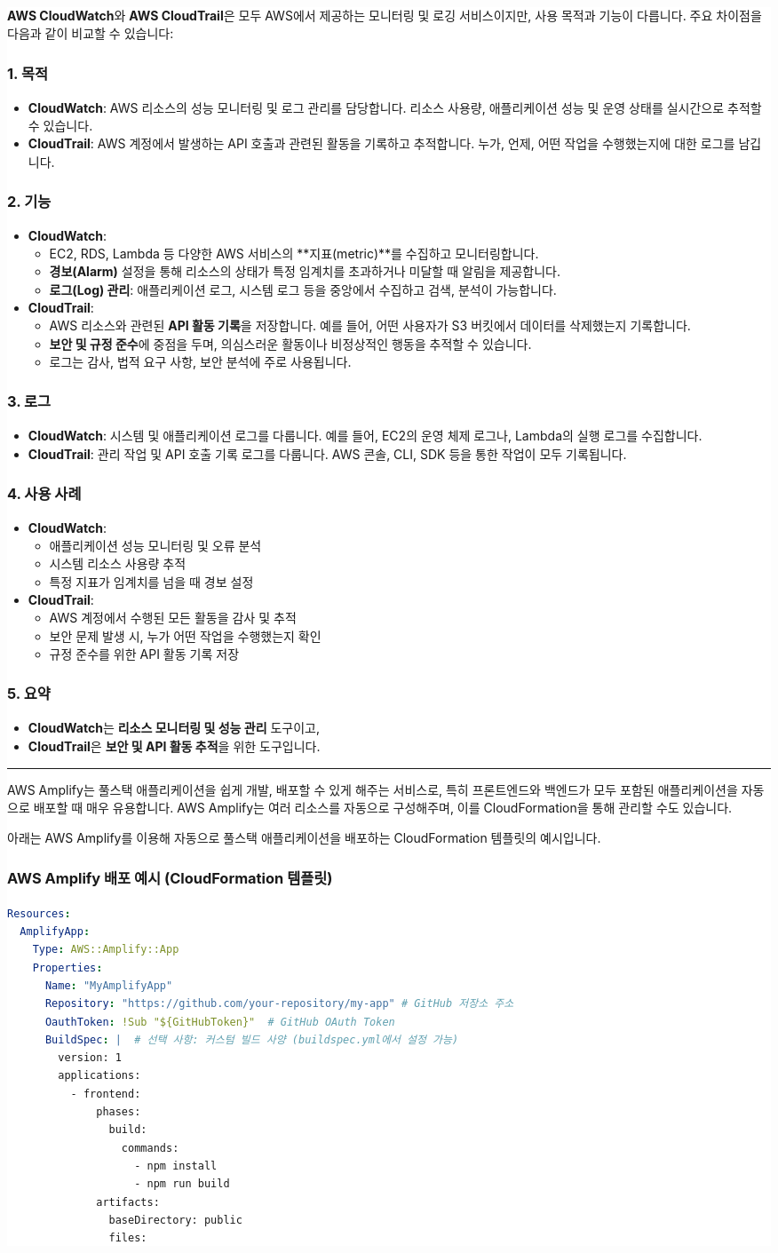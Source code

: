 **AWS CloudWatch**와 **AWS CloudTrail**은 모두 AWS에서 제공하는 모니터링 및 로깅 서비스이지만, 사용 목적과 기능이 다릅니다. 주요 차이점을 다음과 같이 비교할 수 있습니다:

### 1. **목적**
   - **CloudWatch**: AWS 리소스의 성능 모니터링 및 로그 관리를 담당합니다. 리소스 사용량, 애플리케이션 성능 및 운영 상태를 실시간으로 추적할 수 있습니다.
   - **CloudTrail**: AWS 계정에서 발생하는 API 호출과 관련된 활동을 기록하고 추적합니다. 누가, 언제, 어떤 작업을 수행했는지에 대한 로그를 남깁니다.

### 2. **기능**
   - **CloudWatch**:
     - EC2, RDS, Lambda 등 다양한 AWS 서비스의 **지표(metric)**를 수집하고 모니터링합니다.
     - **경보(Alarm)** 설정을 통해 리소스의 상태가 특정 임계치를 초과하거나 미달할 때 알림을 제공합니다.
     - **로그(Log) 관리**: 애플리케이션 로그, 시스템 로그 등을 중앙에서 수집하고 검색, 분석이 가능합니다.
   - **CloudTrail**:
     - AWS 리소스와 관련된 **API 활동 기록**을 저장합니다. 예를 들어, 어떤 사용자가 S3 버킷에서 데이터를 삭제했는지 기록합니다.
     - **보안 및 규정 준수**에 중점을 두며, 의심스러운 활동이나 비정상적인 행동을 추적할 수 있습니다.
     - 로그는 감사, 법적 요구 사항, 보안 분석에 주로 사용됩니다.

### 3. **로그**
   - **CloudWatch**: 시스템 및 애플리케이션 로그를 다룹니다. 예를 들어, EC2의 운영 체제 로그나, Lambda의 실행 로그를 수집합니다.
   - **CloudTrail**: 관리 작업 및 API 호출 기록 로그를 다룹니다. AWS 콘솔, CLI, SDK 등을 통한 작업이 모두 기록됩니다.

### 4. **사용 사례**
   - **CloudWatch**:
     - 애플리케이션 성능 모니터링 및 오류 분석
     - 시스템 리소스 사용량 추적
     - 특정 지표가 임계치를 넘을 때 경보 설정
   - **CloudTrail**:
     - AWS 계정에서 수행된 모든 활동을 감사 및 추적
     - 보안 문제 발생 시, 누가 어떤 작업을 수행했는지 확인
     - 규정 준수를 위한 API 활동 기록 저장

### 5. **요약**
   - **CloudWatch**는 **리소스 모니터링 및 성능 관리** 도구이고,
   - **CloudTrail**은 **보안 및 API 활동 추적**을 위한 도구입니다.

----

AWS Amplify는 풀스택 애플리케이션을 쉽게 개발, 배포할 수 있게 해주는 서비스로, 특히 프론트엔드와 백엔드가 모두 포함된 애플리케이션을 자동으로 배포할 때 매우 유용합니다. AWS Amplify는 여러 리소스를 자동으로 구성해주며, 이를 CloudFormation을 통해 관리할 수도 있습니다.

아래는 AWS Amplify를 이용해 자동으로 풀스택 애플리케이션을 배포하는 CloudFormation 템플릿의 예시입니다.

### AWS Amplify 배포 예시 (CloudFormation 템플릿)
```yaml
Resources:
  AmplifyApp:
    Type: AWS::Amplify::App
    Properties:
      Name: "MyAmplifyApp"
      Repository: "https://github.com/your-repository/my-app" # GitHub 저장소 주소
      OauthToken: !Sub "${GitHubToken}"  # GitHub OAuth Token
      BuildSpec: |  # 선택 사항: 커스텀 빌드 사양 (buildspec.yml에서 설정 가능)
        version: 1
        applications:
          - frontend:
              phases:
                build:
                  commands:
                    - npm install
                    - npm run build
              artifacts:
                baseDirectory: public
                files:
```